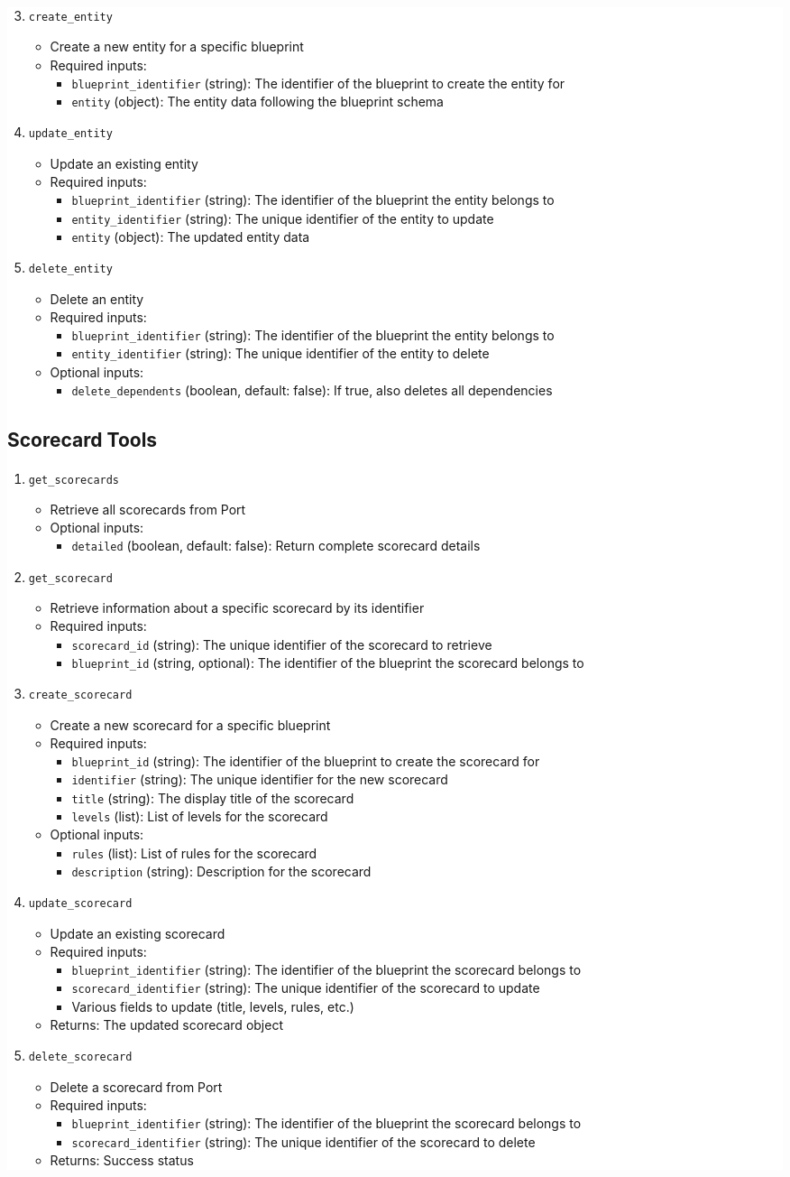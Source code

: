 3. `create_entity`
   - Create a new entity for a specific blueprint
   - Required inputs:
     - `blueprint_identifier` (string): The identifier of the blueprint to create the entity for
     - `entity` (object): The entity data following the blueprint schema

4. `update_entity`
   - Update an existing entity
   - Required inputs:
     - `blueprint_identifier` (string): The identifier of the blueprint the entity belongs to
     - `entity_identifier` (string): The unique identifier of the entity to update
     - `entity` (object): The updated entity data

5. `delete_entity`
   - Delete an entity
   - Required inputs:
     - `blueprint_identifier` (string): The identifier of the blueprint the entity belongs to
     - `entity_identifier` (string): The unique identifier of the entity to delete
   - Optional inputs:
     - `delete_dependents` (boolean, default: false): If true, also deletes all dependencies

## Scorecard Tools

1. `get_scorecards`
   - Retrieve all scorecards from Port
   - Optional inputs:
     - `detailed` (boolean, default: false): Return complete scorecard details

2. `get_scorecard`
   - Retrieve information about a specific scorecard by its identifier
   - Required inputs:
     - `scorecard_id` (string): The unique identifier of the scorecard to retrieve
     - `blueprint_id` (string, optional): The identifier of the blueprint the scorecard belongs to

3. `create_scorecard`
   - Create a new scorecard for a specific blueprint
   - Required inputs:
     - `blueprint_id` (string): The identifier of the blueprint to create the scorecard for
     - `identifier` (string): The unique identifier for the new scorecard
     - `title` (string): The display title of the scorecard
     - `levels` (list): List of levels for the scorecard
   - Optional inputs:
     - `rules` (list): List of rules for the scorecard
     - `description` (string): Description for the scorecard

4. `update_scorecard`
   - Update an existing scorecard
   - Required inputs:
     - `blueprint_identifier` (string): The identifier of the blueprint the scorecard belongs to
     - `scorecard_identifier` (string): The unique identifier of the scorecard to update
     - Various fields to update (title, levels, rules, etc.)
   - Returns: The updated scorecard object

5. `delete_scorecard`
   - Delete a scorecard from Port
   - Required inputs:
     - `blueprint_identifier` (string): The identifier of the blueprint the scorecard belongs to
     - `scorecard_identifier` (string): The unique identifier of the scorecard to delete
   - Returns: Success status

